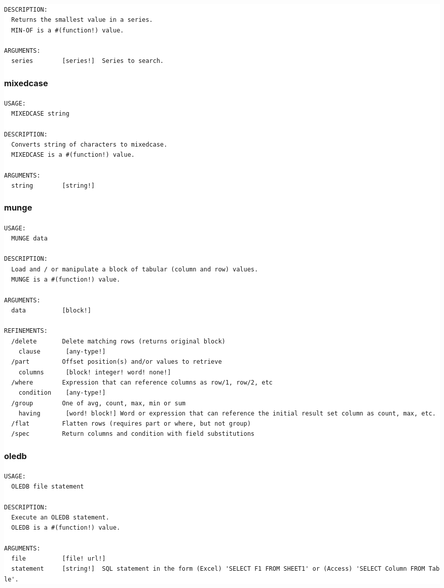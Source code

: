 	DESCRIPTION:
	  Returns the smallest value in a series. 
	  MIN-OF is a #(function!) value.

	ARGUMENTS:
	  series        [series!]  Series to search.

### mixedcase

	USAGE:
	  MIXEDCASE string

	DESCRIPTION:
	  Converts string of characters to mixedcase. 
	  MIXEDCASE is a #(function!) value.

	ARGUMENTS:
	  string        [string!]  

### munge

	USAGE:
	  MUNGE data

	DESCRIPTION:
	  Load and / or manipulate a block of tabular (column and row) values. 
	  MUNGE is a #(function!) value.

	ARGUMENTS:
	  data          [block!]   

	REFINEMENTS:
	  /delete       Delete matching rows (returns original block)
	    clause       [any-type!] 
	  /part         Offset position(s) and/or values to retrieve
	    columns      [block! integer! word! none!] 
	  /where        Expression that can reference columns as row/1, row/2, etc
	    condition    [any-type!] 
	  /group        One of avg, count, max, min or sum
	    having       [word! block!] Word or expression that can reference the initial result set column as count, max, etc.
	  /flat         Flatten rows (requires part or where, but not group)
	  /spec         Return columns and condition with field substitutions

### oledb

	USAGE:
	  OLEDB file statement

	DESCRIPTION:
	  Execute an OLEDB statement. 
	  OLEDB is a #(function!) value.

	ARGUMENTS:
	  file          [file! url!] 
	  statement     [string!]  SQL statement in the form (Excel) 'SELECT F1 FROM SHEET1' or (Access) 'SELECT Column FROM Table'.
